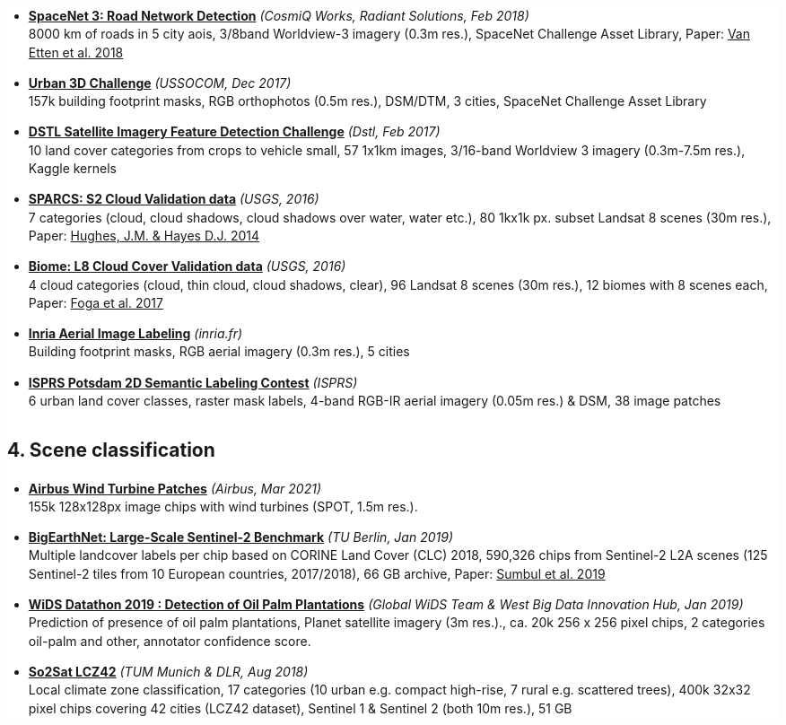 - [**SpaceNet 3: Road Network Detection**](https://spacenet.ai/spacenet-roads-dataset/) *(CosmiQ Works, Radiant Solutions, Feb 2018)*   
8000 km of roads in 5 city aois, 3/8band Worldview-3 imagery (0.3m res.), SpaceNet Challenge Asset Library, Paper: [Van Etten et al. 2018](https://arxiv.org/abs/1807.01232)   

- [**Urban 3D Challenge**](https://spacenet.ai/the-ussocom-urban-3d-competition/) *(USSOCOM, Dec 2017)*    
157k building footprint masks, RGB orthophotos (0.5m res.), DSM/DTM, 3 cities, SpaceNet Challenge Asset Library   

- [**DSTL Satellite Imagery Feature Detection Challenge**](https://www.kaggle.com/c/dstl-satellite-imagery-feature-detection) *(Dstl, Feb 2017)*  
10 land cover categories from crops to vehicle small, 57 1x1km images, 3/16-band Worldview 3 imagery (0.3m-7.5m res.), Kaggle kernels   

- [**SPARCS: S2 Cloud Validation data**](https://www.usgs.gov/land-resources/nli/landsat/spatial-procedures-automated-removal-cloud-and-shadow-sparcs-validation) *(USGS, 2016)*   
7 categories (cloud, cloud shadows, cloud shadows over water, water etc.), 80 1kx1k px. subset Landsat 8 scenes (30m res.), Paper: [Hughes, J.M. & Hayes D.J. 2014](https://www.mdpi.com/2072-4292/6/6/4907)

- [**Biome: L8 Cloud Cover Validation data**](https://landsat.usgs.gov/landsat-8-cloud-cover-assessment-validation-data) *(USGS, 2016)*  
4 cloud categories (cloud, thin cloud, cloud shadows, clear), 96 Landsat 8 scenes (30m res.), 12 biomes with 8 scenes each, Paper: [Foga et al. 2017](https://www.sciencedirect.com/science/article/pii/S0034425717301293?via%3Dihub)

- [**Inria Aerial Image Labeling**](https://project.inria.fr/aerialimagelabeling/contest/) *(inria.fr)*  
Building footprint masks, RGB aerial imagery (0.3m res.), 5 cities   

- [**ISPRS Potsdam 2D Semantic Labeling Contest**](http://www2.isprs.org/commissions/comm3/wg4/2d-sem-label-potsdam.html) *(ISPRS)*   
6 urban land cover classes, raster mask labels, 4-band RGB-IR aerial imagery (0.05m res.) & DSM, 38 image patches   


## 4. Scene classification

- [**Airbus Wind Turbine Patches**](https://www.kaggle.com/airbusgeo/airbus-wind-turbines-patches) *(Airbus, Mar 2021)*      
155k 128x128px image chips with wind turbines (SPOT, 1.5m res.).   
  
- [**BigEarthNet: Large-Scale Sentinel-2 Benchmark**](http://bigearth.net) *(TU Berlin, Jan 2019)*  
Multiple landcover labels per chip based on CORINE Land Cover (CLC) 2018, 590,326 chips from Sentinel-2 L2A scenes (125 Sentinel-2 tiles from 10 European countries, 2017/2018), 66 GB archive, Paper: [Sumbul et al. 2019](https://arxiv.org/abs/1902.06148)   

- [**WiDS Datathon 2019 : Detection of Oil Palm Plantations**](https://www.kaggle.com/c/widsdatathon2019) *(Global WiDS Team & West Big Data Innovation Hub, Jan 2019)*
Prediction of presence of oil palm plantations, Planet satellite imagery (3m res.)., ca. 20k 256 x 256 pixel chips, 2 categories oil-palm and other, annotator confidence score.   

- [**So2Sat LCZ42**](https://mediatum.ub.tum.de/1454690) *(TUM Munich & DLR, Aug 2018)*   
Local climate zone classification, 17 categories (10 urban e.g. compact high-rise, 7 rural e.g. scattered trees), 400k 32x32 pixel chips covering 42 cities (LCZ42 dataset), Sentinel 1 & Sentinel 2 (both 10m res.), 51 GB   
